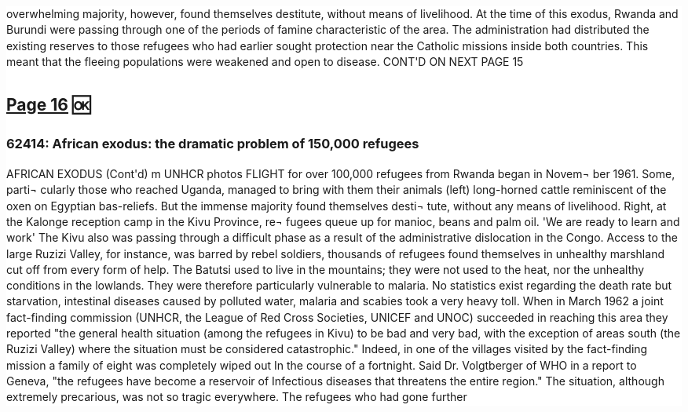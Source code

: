 overwhelming majority, however, found themselves
destitute, without means of livelihood.
At the time of this exodus, Rwanda and Burundi were
passing through one of the periods of famine characteristic
of the area. The administration had distributed the
existing reserves to those refugees who had earlier sought
protection near the Catholic missions inside both
countries. This meant that the fleeing populations were
weakened and open to disease.
CONT'D ON NEXT PAGE
15
## [Page 16](https://demo.humlab.umu.se/courier/062404engo.pdf#page=16) 🆗
### 62414: African exodus: the dramatic problem of 150,000 refugees
AFRICAN EXODUS (Cont'd)
m
UNHCR photos
FLIGHT for over
100,000 refugees from
Rwanda began in Novem¬
ber 1961. Some, parti¬
cularly those who reached
Uganda, managed to bring
with them their animals
(left) long-horned cattle
reminiscent of the oxen
on Egyptian bas-reliefs.
But the immense majority
found themselves desti¬
tute, without any means of
livelihood. Right, at the
Kalonge reception camp in
the Kivu Province, re¬
fugees queue up for manioc,
beans and palm oil.
'We are ready to learn and work'
The Kivu also was passing through a difficult phase as
a result of the administrative dislocation in the Congo.
Access to the large Ruzizi Valley, for instance, was barred
by rebel soldiers, thousands of refugees found themselves
in unhealthy marshland cut off from every form of help.
The Batutsi used to live in the mountains; they were not
used to the heat, nor the unhealthy conditions in the
lowlands. They were therefore particularly vulnerable to
malaria. No statistics exist regarding the death rate but
starvation, intestinal diseases caused by polluted water,
malaria and scabies took a very heavy toll.
When in March 1962 a joint fact-finding commission
(UNHCR, the League of Red Cross Societies, UNICEF and
UNOC) succeeded in reaching this area they reported
"the general health situation (among the refugees in
Kivu) to be bad and very bad, with the exception of areas
south (the Ruzizi Valley) where the situation must be
considered catastrophic."
Indeed, in one of the villages visited by the fact-finding
mission a family of eight was completely wiped out In the
course of a fortnight. Said Dr. Volgtberger of WHO in a
report to Geneva, "the refugees have become a reservoir
of Infectious diseases that threatens the entire region."
The situation, although extremely precarious, was not so
tragic everywhere. The refugees who had gone further